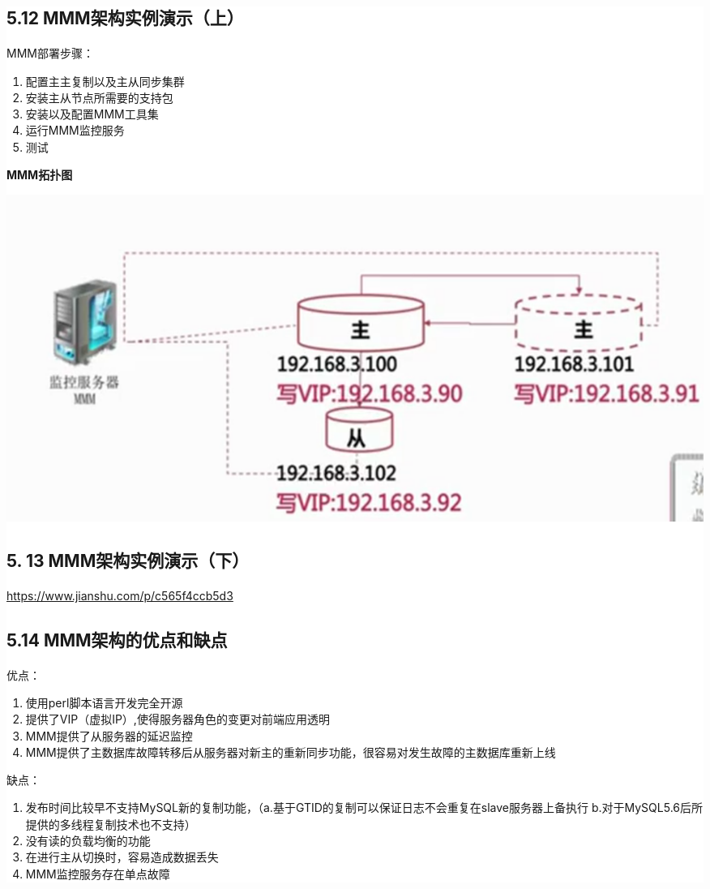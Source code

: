 ## 5.12 MMM架构实例演示（上）

MMM部署步骤：

1. 配置主主复制以及主从同步集群
2. 安装主从节点所需要的支持包
3. 安装以及配置MMM工具集
4. 运行MMM监控服务
5. 测试

**MMM拓扑图**

![](../image/mysql_h_54.png)  



## 5. 13 MMM架构实例演示（下）

https://www.jianshu.com/p/c565f4ccb5d3

## 5.14 MMM架构的优点和缺点

优点：

1. 使用perl脚本语言开发完全开源
2. 提供了VIP（虚拟IP）,使得服务器角色的变更对前端应用透明
3. MMM提供了从服务器的延迟监控
4. MMM提供了主数据库故障转移后从服务器对新主的重新同步功能，很容易对发生故障的主数据库重新上线

缺点：

1. 发布时间比较早不支持MySQL新的复制功能，（a.基于GTID的复制可以保证日志不会重复在slave服务器上备执行 b.对于MySQL5.6后所提供的多线程复制技术也不支持）
2. 没有读的负载均衡的功能
3. 在进行主从切换时，容易造成数据丢失
4. MMM监控服务存在单点故障
